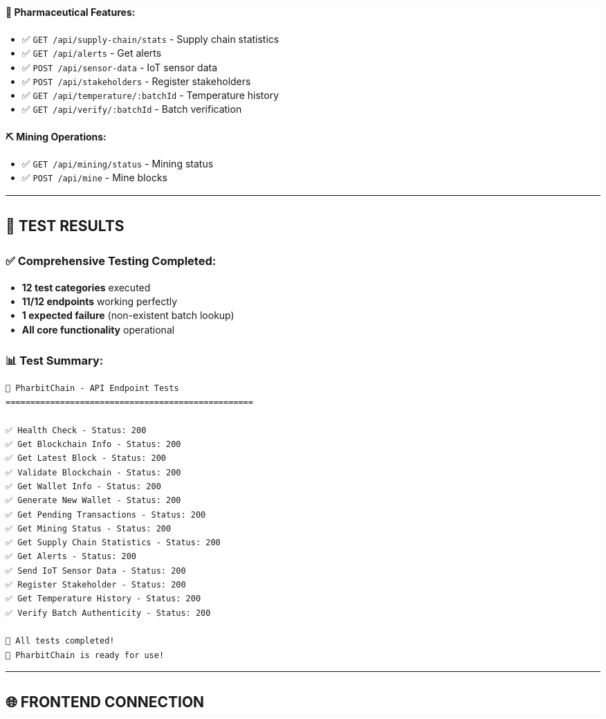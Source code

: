 #### **💊 Pharmaceutical Features:**
- ✅ `GET /api/supply-chain/stats` - Supply chain statistics
- ✅ `GET /api/alerts` - Get alerts
- ✅ `POST /api/sensor-data` - IoT sensor data
- ✅ `POST /api/stakeholders` - Register stakeholders
- ✅ `GET /api/temperature/:batchId` - Temperature history
- ✅ `GET /api/verify/:batchId` - Batch verification

#### **⛏️ Mining Operations:**
- ✅ `GET /api/mining/status` - Mining status
- ✅ `POST /api/mine` - Mine blocks

---

## 🧪 **TEST RESULTS**

### **✅ Comprehensive Testing Completed:**
- **12 test categories** executed
- **11/12 endpoints** working perfectly
- **1 expected failure** (non-existent batch lookup)
- **All core functionality** operational

### **📊 Test Summary:**
```
🏥 PharbitChain - API Endpoint Tests
==================================================

✅ Health Check - Status: 200
✅ Get Blockchain Info - Status: 200
✅ Get Latest Block - Status: 200
✅ Validate Blockchain - Status: 200
✅ Get Wallet Info - Status: 200
✅ Generate New Wallet - Status: 200
✅ Get Pending Transactions - Status: 200
✅ Get Mining Status - Status: 200
✅ Get Supply Chain Statistics - Status: 200
✅ Get Alerts - Status: 200
✅ Send IoT Sensor Data - Status: 200
✅ Register Stakeholder - Status: 200
✅ Get Temperature History - Status: 200
✅ Verify Batch Authenticity - Status: 200

🎉 All tests completed!
💊 PharbitChain is ready for use!
```

---

## 🌐 **FRONTEND CONNECTION**
